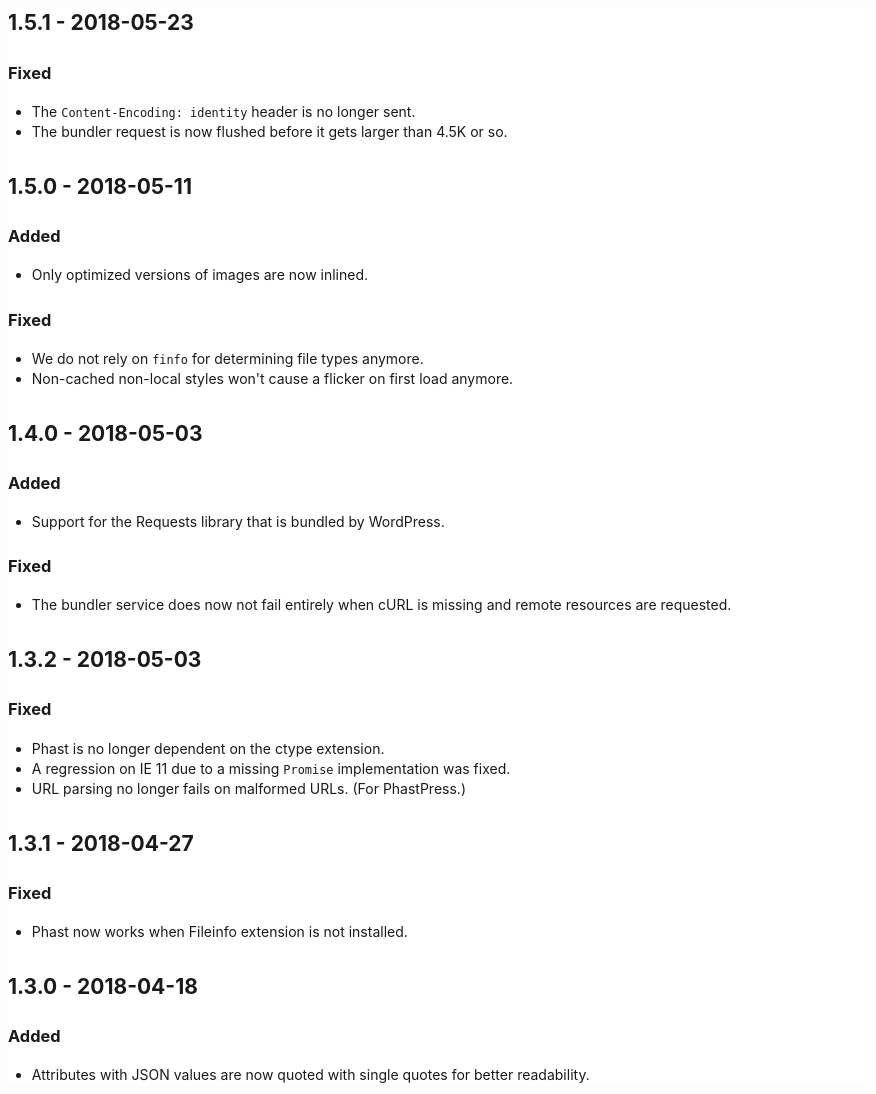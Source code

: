 
## 1.5.1 - 2018-05-23

### Fixed
* The `Content-Encoding: identity` header is no longer sent.
* The bundler request is now flushed before it gets larger than 4.5K or so.


## 1.5.0 - 2018-05-11

### Added
* Only optimized versions of images are now inlined.

### Fixed
* We do not rely on `finfo` for determining file types anymore.
* Non-cached non-local styles won't cause a flicker on first load anymore.


## 1.4.0 - 2018-05-03

### Added
* Support for the Requests library that is bundled by WordPress.

### Fixed
* The bundler service does now not fail entirely when cURL is missing and remote
  resources are requested.


## 1.3.2 - 2018-05-03

### Fixed
* Phast is no longer dependent on the ctype extension.
* A regression on IE 11 due to a missing `Promise` implementation was fixed.
* URL parsing no longer fails on malformed URLs. (For PhastPress.)


## 1.3.1 - 2018-04-27

### Fixed
* Phast now works when Fileinfo extension is not installed.


## 1.3.0 - 2018-04-18

### Added
* Attributes with JSON values are now quoted with single quotes for better
  readability.
